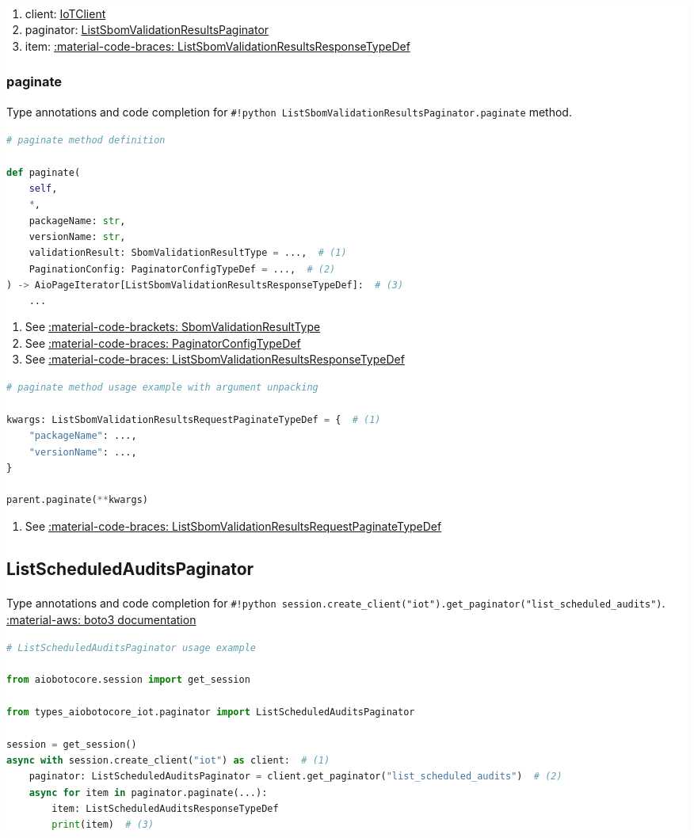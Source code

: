 1. client: [IoTClient](./client.md)
2. paginator: [ListSbomValidationResultsPaginator](./paginators.md#listsbomvalidationresultspaginator)
3. item: [:material-code-braces: ListSbomValidationResultsResponseTypeDef](./type_defs.md#listsbomvalidationresultsresponsetypedef) 


### paginate

Type annotations and code completion for `#!python ListSbomValidationResultsPaginator.paginate` method.

```python
# paginate method definition

def paginate(
    self,
    *,
    packageName: str,
    versionName: str,
    validationResult: SbomValidationResultType = ...,  # (1)
    PaginationConfig: PaginatorConfigTypeDef = ...,  # (2)
) -> AioPageIterator[ListSbomValidationResultsResponseTypeDef]:  # (3)
    ...
```

1. See [:material-code-brackets: SbomValidationResultType](./literals.md#sbomvalidationresulttype) 
2. See [:material-code-braces: PaginatorConfigTypeDef](./type_defs.md#paginatorconfigtypedef) 
3. See [:material-code-braces: ListSbomValidationResultsResponseTypeDef](./type_defs.md#listsbomvalidationresultsresponsetypedef) 


```python
# paginate method usage example with argument unpacking

kwargs: ListSbomValidationResultsRequestPaginateTypeDef = {  # (1)
    "packageName": ...,
    "versionName": ...,
}

parent.paginate(**kwargs)
```

1. See [:material-code-braces: ListSbomValidationResultsRequestPaginateTypeDef](./type_defs.md#listsbomvalidationresultsrequestpaginatetypedef) 
## ListScheduledAuditsPaginator

Type annotations and code completion for `#!python session.create_client("iot").get_paginator("list_scheduled_audits")`.
[:material-aws: boto3 documentation](https://boto3.amazonaws.com/v1/documentation/api/latest/reference/services/iot/paginator/ListScheduledAudits.html#IoT.Paginator.ListScheduledAudits)

```python
# ListScheduledAuditsPaginator usage example

from aiobotocore.session import get_session

from types_aiobotocore_iot.paginator import ListScheduledAuditsPaginator

session = get_session()
async with session.create_client("iot") as client:  # (1)
    paginator: ListScheduledAuditsPaginator = client.get_paginator("list_scheduled_audits")  # (2)
    async for item in paginator.paginate(...):
        item: ListScheduledAuditsResponseTypeDef
        print(item)  # (3)
```
